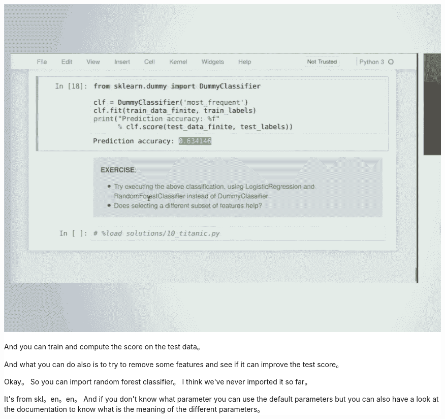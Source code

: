 ![](img/a165a3dbdfe2a42de38b6b11de2edad6_459.png)

 And you can train and compute the score on the test data。

 And what you can do also is to try to remove some features and see if it can improve the test score。

 Okay。 So you can import random forest classifier。 I think we've never imported it so far。

 It's from skl。en。en。 And if you don't know what parameter you can use the default parameters but you can also have a look at the documentation to know what is the meaning of the different parameters。


